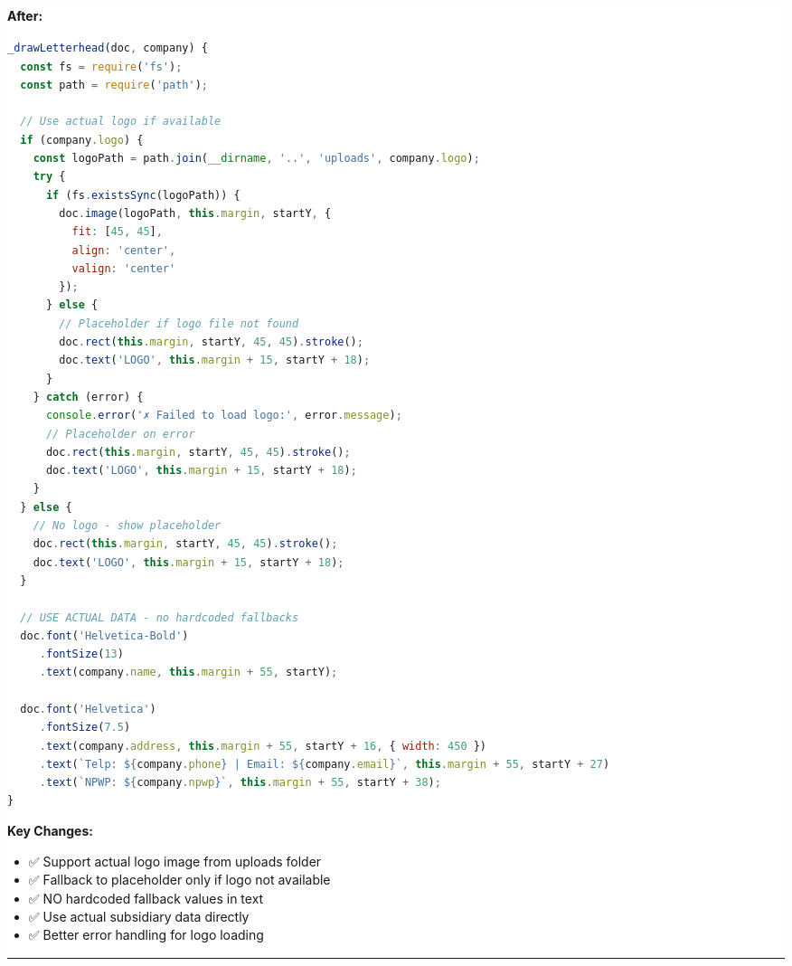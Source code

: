 **After:**
```javascript
_drawLetterhead(doc, company) {
  const fs = require('fs');
  const path = require('path');
  
  // Use actual logo if available
  if (company.logo) {
    const logoPath = path.join(__dirname, '..', 'uploads', company.logo);
    try {
      if (fs.existsSync(logoPath)) {
        doc.image(logoPath, this.margin, startY, {
          fit: [45, 45],
          align: 'center',
          valign: 'center'
        });
      } else {
        // Placeholder if logo file not found
        doc.rect(this.margin, startY, 45, 45).stroke();
        doc.text('LOGO', this.margin + 15, startY + 18);
      }
    } catch (error) {
      console.error('✗ Failed to load logo:', error.message);
      // Placeholder on error
      doc.rect(this.margin, startY, 45, 45).stroke();
      doc.text('LOGO', this.margin + 15, startY + 18);
    }
  } else {
    // No logo - show placeholder
    doc.rect(this.margin, startY, 45, 45).stroke();
    doc.text('LOGO', this.margin + 15, startY + 18);
  }

  // USE ACTUAL DATA - no hardcoded fallbacks
  doc.font('Helvetica-Bold')
     .fontSize(13)
     .text(company.name, this.margin + 55, startY);
  
  doc.font('Helvetica')
     .fontSize(7.5)
     .text(company.address, this.margin + 55, startY + 16, { width: 450 })
     .text(`Telp: ${company.phone} | Email: ${company.email}`, this.margin + 55, startY + 27)
     .text(`NPWP: ${company.npwp}`, this.margin + 55, startY + 38);
}
```

**Key Changes:**
- ✅ Support actual logo image from uploads folder
- ✅ Fallback to placeholder only if logo not available
- ✅ NO hardcoded fallback values in text
- ✅ Use actual subsidiary data directly
- ✅ Better error handling for logo loading

---
